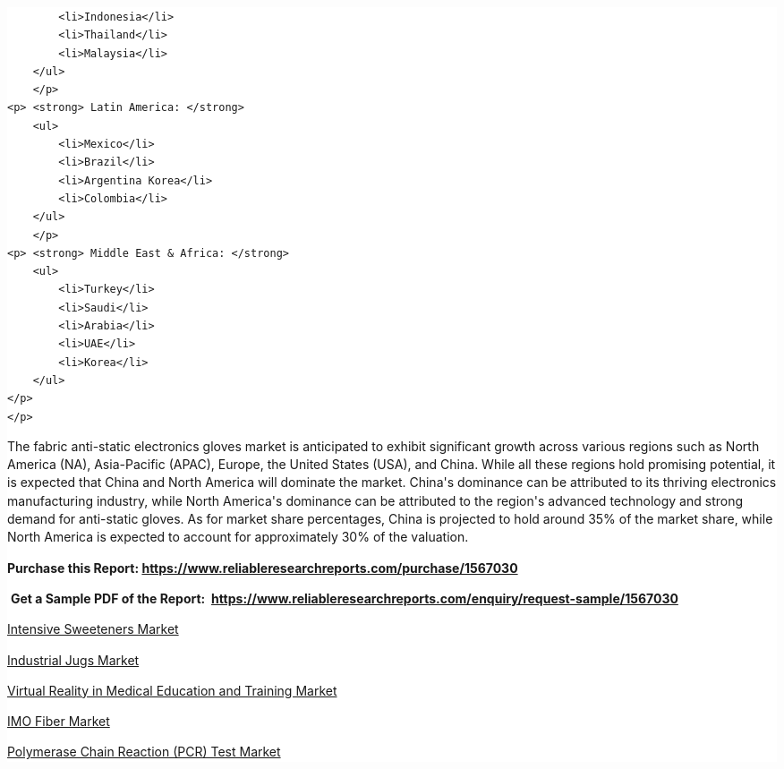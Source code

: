             <li>Indonesia</li>
            <li>Thailand</li>
            <li>Malaysia</li>
        </ul>
        </p> 
    <p> <strong> Latin America: </strong>
        <ul>
            <li>Mexico</li>
            <li>Brazil</li>
            <li>Argentina Korea</li>
            <li>Colombia</li>
        </ul>
        </p> 
    <p> <strong> Middle East & Africa: </strong>
        <ul>
            <li>Turkey</li>
            <li>Saudi</li>
            <li>Arabia</li>
            <li>UAE</li>
            <li>Korea</li>
        </ul>
    </p>
    </p>
<p><p>The fabric anti-static electronics gloves market is anticipated to exhibit significant growth across various regions such as North America (NA), Asia-Pacific (APAC), Europe, the United States (USA), and China. While all these regions hold promising potential, it is expected that China and North America will dominate the market. China's dominance can be attributed to its thriving electronics manufacturing industry, while North America's dominance can be attributed to the region's advanced technology and strong demand for anti-static gloves. As for market share percentages, China is projected to hold around 35% of the market share, while North America is expected to account for approximately 30% of the valuation.</p></p>
<p><strong>Purchase this Report: <a href="https://www.reliableresearchreports.com/purchase/1567030">https://www.reliableresearchreports.com/purchase/1567030</a></strong></p>
<p>&nbsp;<strong>Get a Sample PDF of the Report:&nbsp;&nbsp;<a href="https://www.reliableresearchreports.com/enquiry/request-sample/1567030">https://www.reliableresearchreports.com/enquiry/request-sample/1567030</a></strong></p>
<p><strong></strong></p>
<p><p><a href="https://issuu.com/reportprime-2/docs/intensive-sweeteners-market-size-2030.pptx?fr=xKAE9_zU1NQ">Intensive Sweeteners Market</a></p><p><a href="https://www.linkedin.com/pulse/industrial-jugs-market-insights-players-forecast-till-2030-ptwke/">Industrial Jugs Market</a></p><p><a href="https://github.com/FassouRP/Market-Research-Report-List-1/blob/main/virtual-reality-in-medical-education-and-training-market.md">Virtual Reality in Medical Education and Training Market</a></p><p><a href="https://issuu.com/reportprime-2/docs/imo-fiber-market-size-2030.pptx?fr=xKAE9_zU1NQ">IMO Fiber Market</a></p><p><a href="https://github.com/rexevange/Market-Research-Report-List-1/blob/main/polymerase-chain-reaction-pcr-test-market.md">Polymerase Chain Reaction (PCR) Test Market</a></p></p>